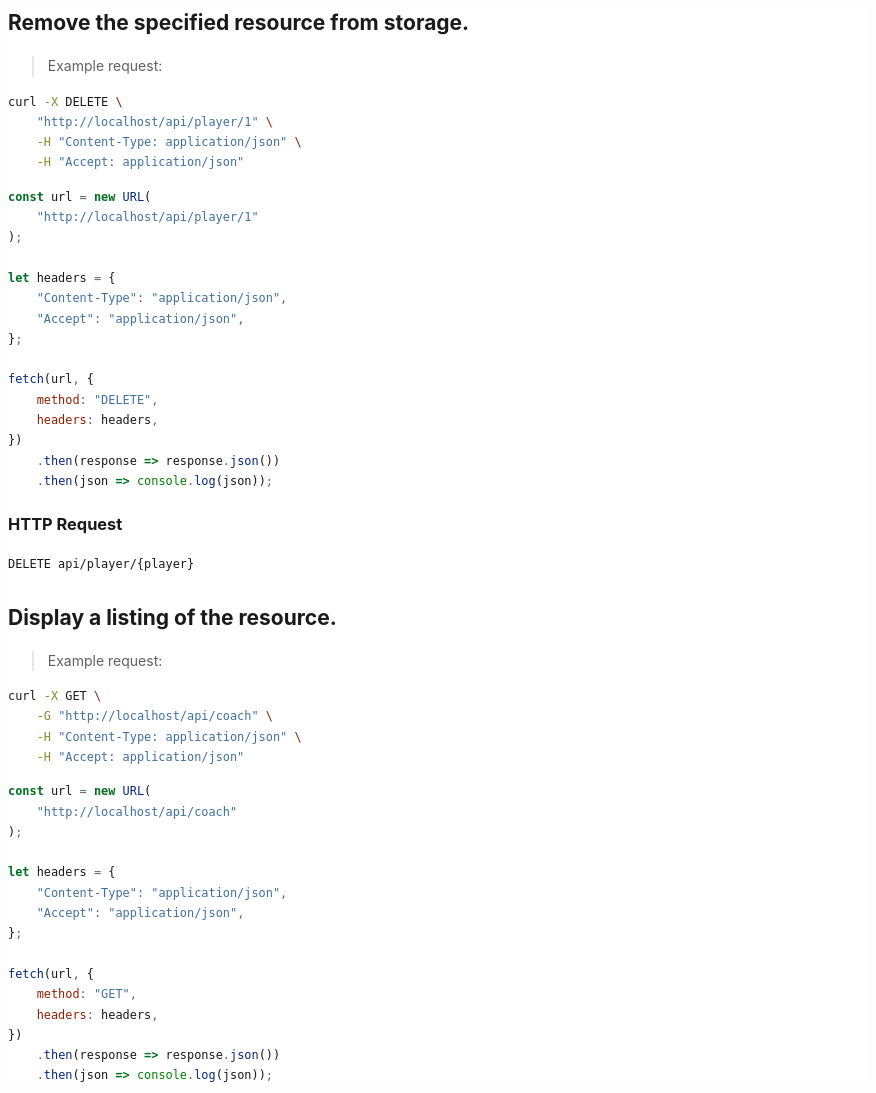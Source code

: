 


## Remove the specified resource from storage.

> Example request:

```bash
curl -X DELETE \
    "http://localhost/api/player/1" \
    -H "Content-Type: application/json" \
    -H "Accept: application/json"
```

```javascript
const url = new URL(
    "http://localhost/api/player/1"
);

let headers = {
    "Content-Type": "application/json",
    "Accept": "application/json",
};

fetch(url, {
    method: "DELETE",
    headers: headers,
})
    .then(response => response.json())
    .then(json => console.log(json));
```



### HTTP Request
`DELETE api/player/{player}`





## Display a listing of the resource.

> Example request:

```bash
curl -X GET \
    -G "http://localhost/api/coach" \
    -H "Content-Type: application/json" \
    -H "Accept: application/json"
```

```javascript
const url = new URL(
    "http://localhost/api/coach"
);

let headers = {
    "Content-Type": "application/json",
    "Accept": "application/json",
};

fetch(url, {
    method: "GET",
    headers: headers,
})
    .then(response => response.json())
    .then(json => console.log(json));
```
